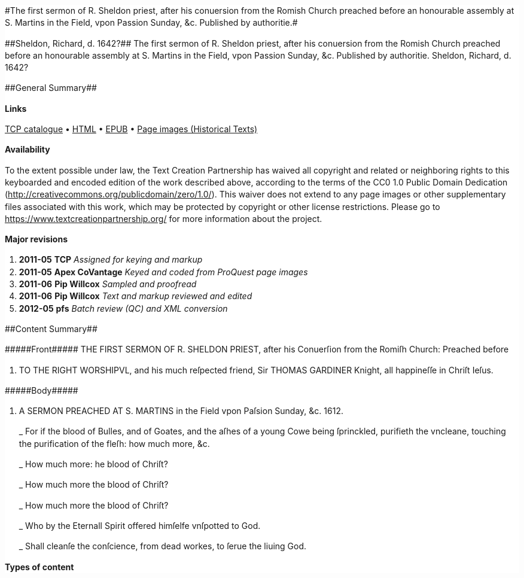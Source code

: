 #The first sermon of R. Sheldon priest, after his conuersion from the Romish Church preached before an honourable assembly at S. Martins in the Field, vpon Passion Sunday, &c. Published by authoritie.#

##Sheldon, Richard, d. 1642?##
The first sermon of R. Sheldon priest, after his conuersion from the Romish Church preached before an honourable assembly at S. Martins in the Field, vpon Passion Sunday, &c. Published by authoritie.
Sheldon, Richard, d. 1642?

##General Summary##

**Links**

[TCP catalogue](http://www.ota.ox.ac.uk/tcp/)  • 
[HTML](http://tei.it.ox.ac.uk/tcp/Texts-HTML/free/A12/A12091.html)  • 
[EPUB](http://tei.it.ox.ac.uk/tcp/Texts-EPUB/free/A12/A12091.epub) • 
[Page images (Historical Texts)](https://historicaltexts.jisc.ac.uk/eebo-99852420e)

**Availability**

To the extent possible under law, the Text Creation Partnership has waived all copyright and related or neighboring rights to this keyboarded and encoded edition of the work described above, according to the terms of the CC0 1.0 Public Domain Dedication (http://creativecommons.org/publicdomain/zero/1.0/). This waiver does not extend to any page images or other supplementary files associated with this work, which may be protected by copyright or other license restrictions. Please go to https://www.textcreationpartnership.org/ for more information about the project.

**Major revisions**

1. __2011-05__ __TCP__ *Assigned for keying and markup*
1. __2011-05__ __Apex CoVantage__ *Keyed and coded from ProQuest page images*
1. __2011-06__ __Pip Willcox__ *Sampled and proofread*
1. __2011-06__ __Pip Willcox__ *Text and markup reviewed and edited*
1. __2012-05__ __pfs__ *Batch review (QC) and XML conversion*

##Content Summary##

#####Front#####
THE FIRST SERMON OF R. SHELDON PRIEST, after his Conuerſion from the Romiſh Church: Preached before 
1. TO THE RIGHT WORSHIPVL, and his much reſpected friend, Sir THOMAS GARDINER Knight, all happineſſe in Chriſt Ieſus.

#####Body#####

1. A SERMON PREACHED AT S. MARTINS in the Field vpon Paſsion Sunday, &c. 1612.

    _ For if the blood of Bulles, and of Goates, and the aſhes of a young Cowe being ſprinckled, purifieth the vncleane, touching the purification of the fleſh: how much more, &c.

    _ How much more: he blood of Chriſt?

    _ How much more the blood of Chriſt?

    _ How much more the blood of Chriſt?

    _ Who by the Eternall Spirit offered himſelfe vnſpotted to God.

    _ Shall cleanſe the conſcience, from dead workes, to ſerue the liuing God.

**Types of content**
